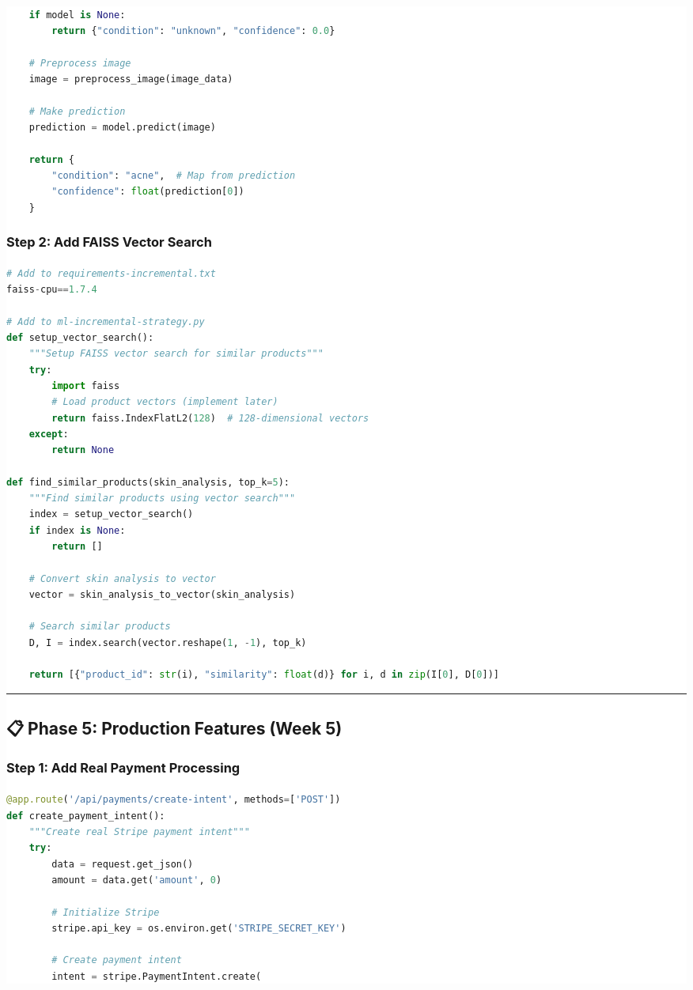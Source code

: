 ```python
    if model is None:
        return {"condition": "unknown", "confidence": 0.0}
    
    # Preprocess image
    image = preprocess_image(image_data)
    
    # Make prediction
    prediction = model.predict(image)
    
    return {
        "condition": "acne",  # Map from prediction
        "confidence": float(prediction[0])
    }
```

### **Step 2: Add FAISS Vector Search**
```python
# Add to requirements-incremental.txt
faiss-cpu==1.7.4

# Add to ml-incremental-strategy.py
def setup_vector_search():
    """Setup FAISS vector search for similar products"""
    try:
        import faiss
        # Load product vectors (implement later)
        return faiss.IndexFlatL2(128)  # 128-dimensional vectors
    except:
        return None

def find_similar_products(skin_analysis, top_k=5):
    """Find similar products using vector search"""
    index = setup_vector_search()
    if index is None:
        return []
    
    # Convert skin analysis to vector
    vector = skin_analysis_to_vector(skin_analysis)
    
    # Search similar products
    D, I = index.search(vector.reshape(1, -1), top_k)
    
    return [{"product_id": str(i), "similarity": float(d)} for i, d in zip(I[0], D[0])]
```

---

## 📋 **Phase 5: Production Features (Week 5)**

### **Step 1: Add Real Payment Processing**
```python
@app.route('/api/payments/create-intent', methods=['POST'])
def create_payment_intent():
    """Create real Stripe payment intent"""
    try:
        data = request.get_json()
        amount = data.get('amount', 0)
        
        # Initialize Stripe
        stripe.api_key = os.environ.get('STRIPE_SECRET_KEY')
        
        # Create payment intent
        intent = stripe.PaymentIntent.create(
```